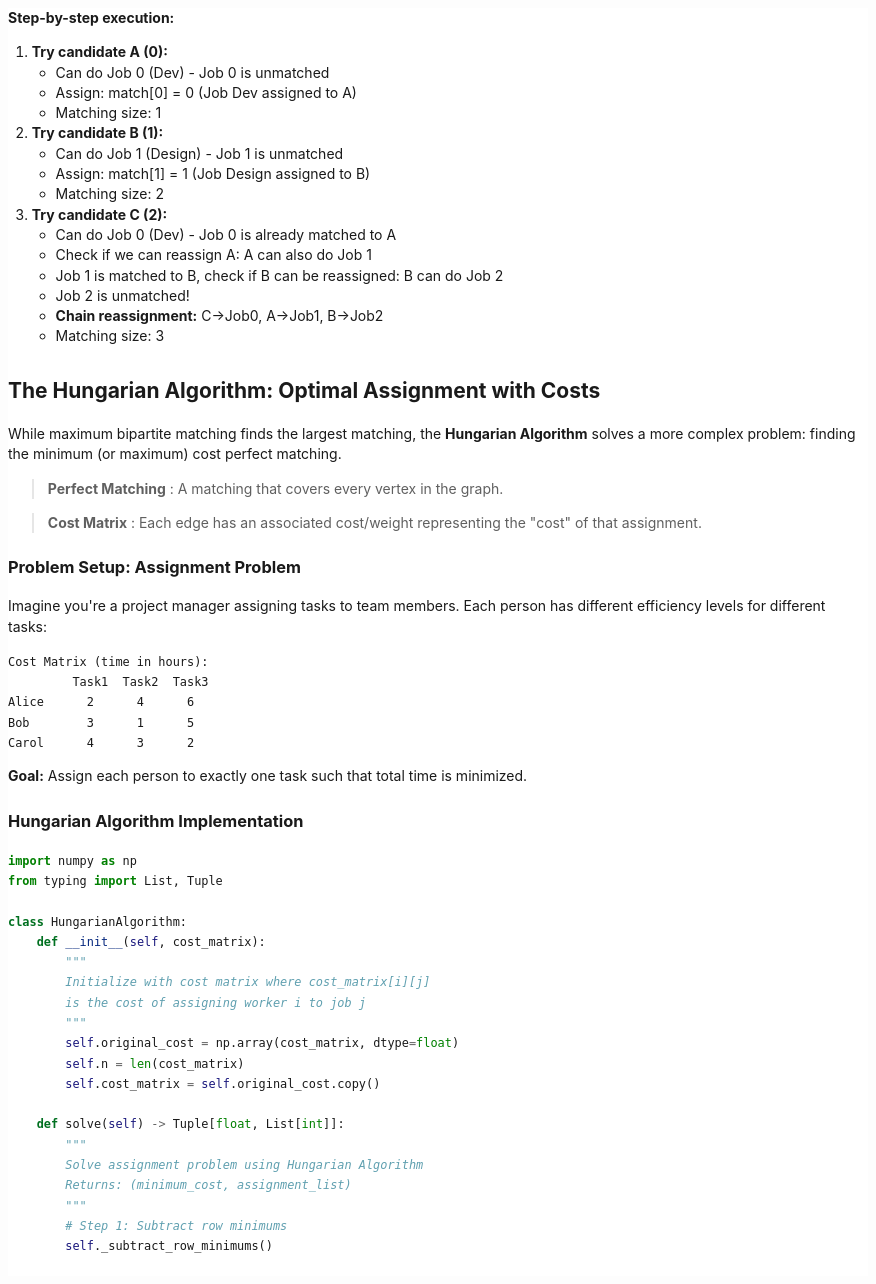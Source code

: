 **Step-by-step execution:**

1. **Try candidate A (0):**
   * Can do Job 0 (Dev) - Job 0 is unmatched
   * Assign: match[0] = 0 (Job Dev assigned to A)
   * Matching size: 1
2. **Try candidate B (1):**
   * Can do Job 1 (Design) - Job 1 is unmatched
   * Assign: match[1] = 1 (Job Design assigned to B)
   * Matching size: 2
3. **Try candidate C (2):**
   * Can do Job 0 (Dev) - Job 0 is already matched to A
   * Check if we can reassign A: A can also do Job 1
   * Job 1 is matched to B, check if B can be reassigned: B can do Job 2
   * Job 2 is unmatched!
   * **Chain reassignment:** C→Job0, A→Job1, B→Job2
   * Matching size: 3

## The Hungarian Algorithm: Optimal Assignment with Costs

While maximum bipartite matching finds the largest matching, the **Hungarian Algorithm** solves a more complex problem: finding the minimum (or maximum) cost perfect matching.

> **Perfect Matching** : A matching that covers every vertex in the graph.

> **Cost Matrix** : Each edge has an associated cost/weight representing the "cost" of that assignment.

### Problem Setup: Assignment Problem

Imagine you're a project manager assigning tasks to team members. Each person has different efficiency levels for different tasks:

```
Cost Matrix (time in hours):
         Task1  Task2  Task3
Alice      2      4      6
Bob        3      1      5  
Carol      4      3      2
```

**Goal:** Assign each person to exactly one task such that total time is minimized.

### Hungarian Algorithm Implementation

```python
import numpy as np
from typing import List, Tuple

class HungarianAlgorithm:
    def __init__(self, cost_matrix):
        """
        Initialize with cost matrix where cost_matrix[i][j] 
        is the cost of assigning worker i to job j
        """
        self.original_cost = np.array(cost_matrix, dtype=float)
        self.n = len(cost_matrix)
        self.cost_matrix = self.original_cost.copy()
      
    def solve(self) -> Tuple[float, List[int]]:
        """
        Solve assignment problem using Hungarian Algorithm
        Returns: (minimum_cost, assignment_list)
        """
        # Step 1: Subtract row minimums
        self._subtract_row_minimums()
      
```